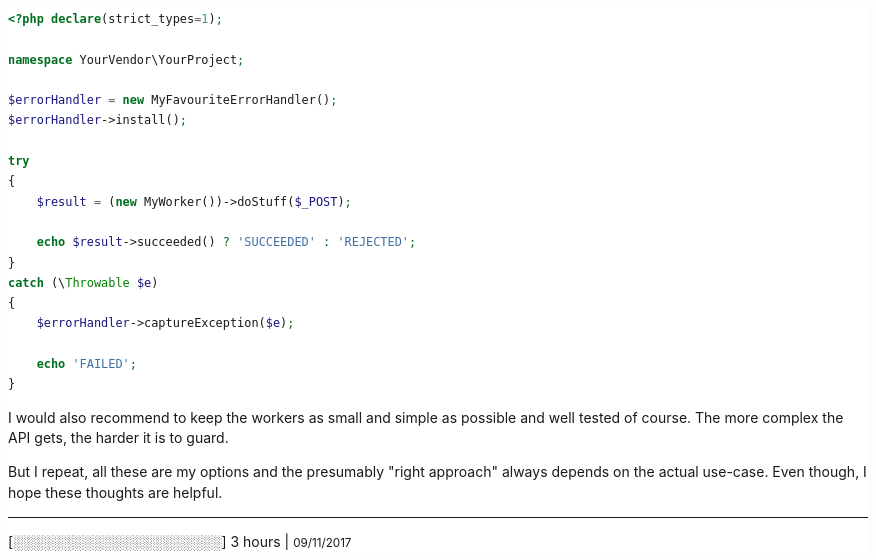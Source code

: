 ```php
<?php declare(strict_types=1);

namespace YourVendor\YourProject;

$errorHandler = new MyFavouriteErrorHandler(); 
$errorHandler->install(); 

try 
{
	$result = (new MyWorker())->doStuff($_POST);
	
	echo $result->succeeded() ? 'SUCCEEDED' : 'REJECTED';
}
catch (\Throwable $e)
{
	$errorHandler->captureException($e);
	
	echo 'FAILED';
}
```

I would also recommend to keep the workers as small and simple as possible and well tested of course.
The more complex the API gets, the harder it is to guard.

But I repeat, all these are my options and the presumably "right approach" always depends on the actual use-case.
Even though, I hope these thoughts are helpful. 
   
---

[<i class="fa fa-coffee"></i><i class="fa fa-coffee"></i>░░░░░░░░░░░░░░░░░░░░░<i class="fa fa-beer"></i>] 3 hours | <small>09/11/2017</small>
